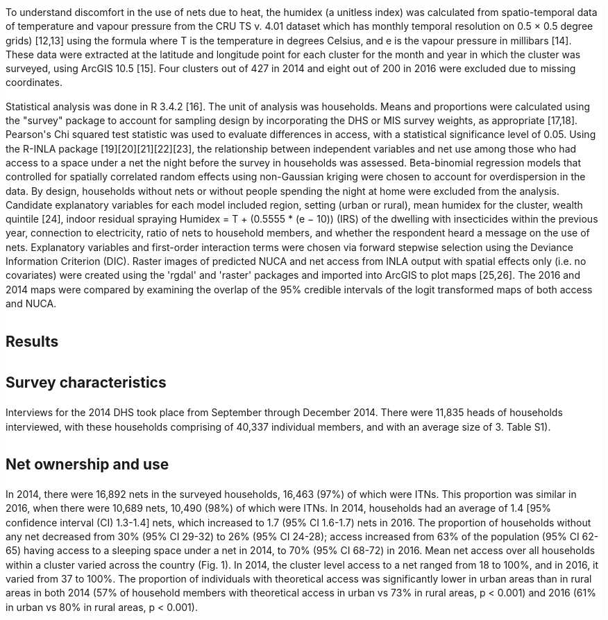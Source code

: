 To understand discomfort in the use of nets due to heat, the humidex (a unitless index) was calculated from spatio-temporal data of temperature and vapour pressure from the CRU TS v. 4.01 dataset which has monthly temporal resolution on 0.5 × 0.5 degree grids) [12,13] using the formula where T is the temperature in degrees Celsius, and e is the vapour pressure in millibars [14]. These data were extracted at the latitude and longitude point for each cluster for the month and year in which the cluster was surveyed, using ArcGIS 10.5 [15]. Four clusters out of 427 in 2014 and eight out of 200 in 2016 were excluded due to missing coordinates.

Statistical analysis was done in R 3.4.2 [16]. The unit of analysis was households. Means and proportions were calculated using the "survey" package to account for sampling design by incorporating the DHS or MIS survey weights, as appropriate [17,18]. Pearson's Chi squared test statistic was used to evaluate differences in access, with a statistical significance level of 0.05. Using the R-INLA package [19][20][21][22][23], the relationship between independent variables and net use among those who had access to a space under a net the night before the survey in households was assessed. Beta-binomial regression models that controlled for spatially correlated random effects using non-Gaussian kriging were chosen to account for overdispersion in the data. By design, households without nets or without people spending the night at home were excluded from the analysis. Candidate explanatory variables for each model included region, setting (urban or rural), mean humidex for the cluster, wealth quintile [24], indoor residual spraying Humidex = T + (0.5555 * (e − 10)) (IRS) of the dwelling with insecticides within the previous year, connection to electricity, ratio of nets to household members, and whether the respondent heard a message on the use of nets. Explanatory variables and first-order interaction terms were chosen via forward stepwise selection using the Deviance Information Criterion (DIC). Raster images of predicted NUCA and net access from INLA output with spatial effects only (i.e. no covariates) were created using the 'rgdal' and 'raster' packages and imported into ArcGIS to plot maps [25,26]. The 2016 and 2014 maps were compared by examining the overlap of the 95% credible intervals of the logit transformed maps of both access and NUCA.


## Results


## Survey characteristics

Interviews for the 2014 DHS took place from September through December 2014. There were 11,835 heads of households interviewed, with these households comprising of 40,337 individual members, and with an average size of 3.  Table S1).


## Net ownership and use

In 2014, there were 16,892 nets in the surveyed households, 16,463 (97%) of which were ITNs. This proportion was similar in 2016, when there were 10,689 nets, 10,490 (98%) of which were ITNs. In 2014, households had an average of 1.4 [95% confidence interval (CI) 1.3-1.4] nets, which increased to 1.7 (95% CI 1.6-1.7) nets in 2016. The proportion of households without any net decreased from 30% (95% CI 29-32) to 26% (95% CI 24-28); access increased from 63% of the population (95% CI 62-65) having access to a sleeping space under a net in 2014, to 70% (95% CI 68-72) in 2016. Mean net access over all households within a cluster varied across the country (Fig. 1). In 2014, the cluster level access to a net ranged from 18 to 100%, and in 2016, it varied from 37 to 100%. The proportion of individuals with theoretical access was significantly lower in urban areas than in rural areas in both 2014 (57% of household members with theoretical access in urban vs 73% in rural areas, p < 0.001) and 2016 (61% in urban vs 80% in rural areas, p < 0.001).

